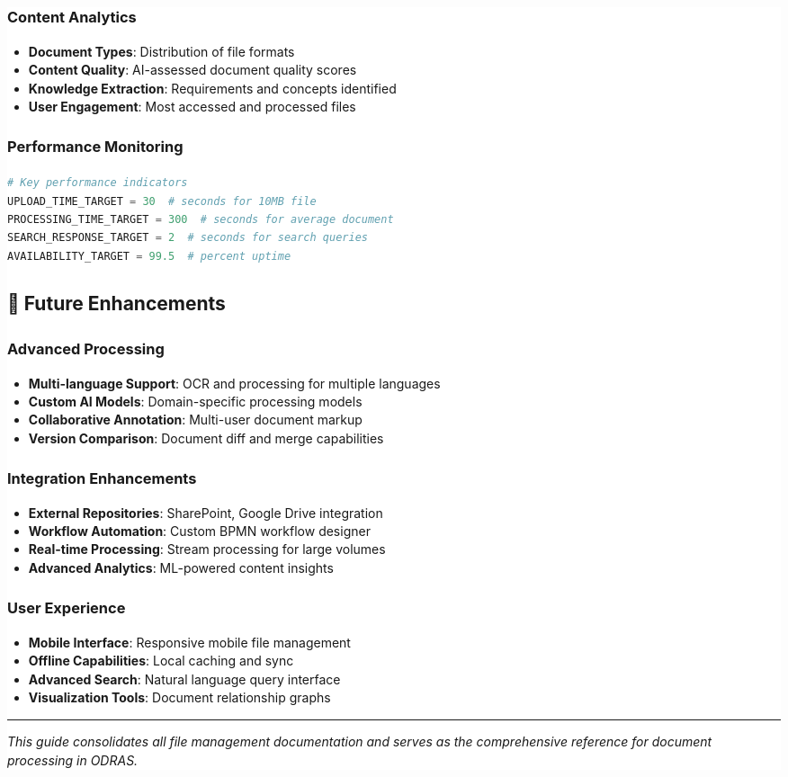 ### **Content Analytics**
- **Document Types**: Distribution of file formats
- **Content Quality**: AI-assessed document quality scores
- **Knowledge Extraction**: Requirements and concepts identified
- **User Engagement**: Most accessed and processed files

### **Performance Monitoring**
```python
# Key performance indicators
UPLOAD_TIME_TARGET = 30  # seconds for 10MB file
PROCESSING_TIME_TARGET = 300  # seconds for average document
SEARCH_RESPONSE_TARGET = 2  # seconds for search queries
AVAILABILITY_TARGET = 99.5  # percent uptime
```

## 🚀 Future Enhancements

### **Advanced Processing**
- **Multi-language Support**: OCR and processing for multiple languages
- **Custom AI Models**: Domain-specific processing models
- **Collaborative Annotation**: Multi-user document markup
- **Version Comparison**: Document diff and merge capabilities

### **Integration Enhancements**
- **External Repositories**: SharePoint, Google Drive integration
- **Workflow Automation**: Custom BPMN workflow designer
- **Real-time Processing**: Stream processing for large volumes
- **Advanced Analytics**: ML-powered content insights

### **User Experience**
- **Mobile Interface**: Responsive mobile file management
- **Offline Capabilities**: Local caching and sync
- **Advanced Search**: Natural language query interface
- **Visualization Tools**: Document relationship graphs

---

*This guide consolidates all file management documentation and serves as the comprehensive reference for document processing in ODRAS.*
